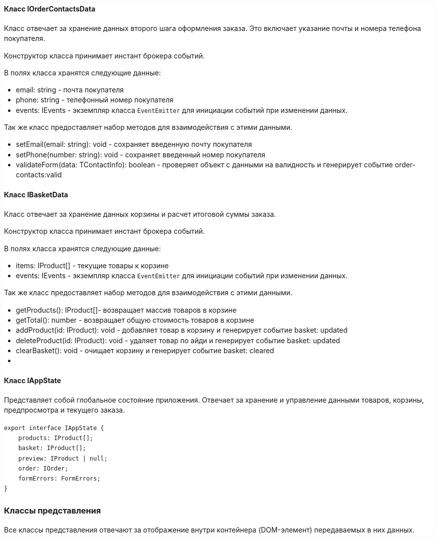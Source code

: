 #### Класс IOrderContactsData

Класс отвечает за хранение данных второго шага оформления заказа. Это включает указание почты и номера телефона покупателя.

Конструктор класса принимает инстант брокера событий.

В полях класса хранятся следующие данные:

- email: string - почта покупателя
- phone: string - телефонный номер покупателя
- events: IEvents - экземпляр класса `EventEmitter` для инициации событий при изменении данных.

Так же класс предоставляет набор методов для взаимодействия с этими данными.

- setEmail(email: string): void - сохраняет введенную почту покупателя
- setPhone(number: string): void - сохраняет введенный номер покупателя
- validateForm(data: TContactInfo): boolean - проверяет объект с данными на валидность и генерирует событие order-contacts:valid

#### Класс IBasketData

Класс отвечает за хранение данных корзины и расчет итоговой суммы заказа.

Конструктор класса принимает инстант брокера событий.

В полях класса хранятся следующие данные:

- items: IProduct[] - текущие товары к корзине
- events: IEvents - экземпляр класса `EventEmitter` для инициации событий при изменении данных.

Так же класс предоставляет набор методов для взаимодействия с этими данными.

- getProducts(): IProduct[]- возвращает массив товаров в корзине
- getTotal(): number - возвращает общую стоимость товаров в корзине
- addProduct(id: IProduct): void - добавляет товар в корзину и генерирует событие basket: updated
- deleteProduct(id: IProduct): void - удаляет товар по айди и генерирует событие basket: updated
- clearBasket(): void - очищает корзину и генерирует событие basket: cleared
-

#### Класс IAppState

Представляет собой глобальное состояние приложения. Отвечает за хранение и управление данными товаров, корзины, предпросмотра и текущего заказа.

```
export interface IAppState {
	products: IProduct[];
	basket: IProduct[];
	preview: IProduct | null;
	order: IOrder;
	formErrors: FormErrors;
}
```

### Классы представления

Все классы представления отвечают за отображение внутри контейнера (DOM-элемент) передаваемых в них данных.
